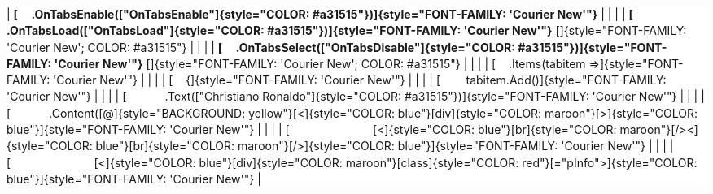 | **[     .OnTabsEnable([\"OnTabsEnable\"]{style="COLOR: #a31515"})]{style="FONT-FAMILY: 'Courier New'"}**                                                                                                                                                                                                 |
|                                                                                                                                                                                                                                                                                                          |
| **[     .OnTabsLoad([\"OnTabsLoad\"]{style="COLOR: #a31515"})]{style="FONT-FAMILY: 'Courier New'"}** []{style="FONT-FAMILY: 'Courier New'; COLOR: #a31515"}                                                                                                                                              |
|                                                                                                                                                                                                                                                                                                          |
| **[     .OnTabsSelect([\"OnTabsDisable\"]{style="COLOR: #a31515"})]{style="FONT-FAMILY: 'Courier New'"}** []{style="FONT-FAMILY: 'Courier New'; COLOR: #a31515"}                                                                                                                                         |
|                                                                                                                                                                                                                                                                                                          |
| [    .Items(tabitem =\>]{style="FONT-FAMILY: 'Courier New'"}                                                                                                                                                                                                                                             |
|                                                                                                                                                                                                                                                                                                          |
| [    {]{style="FONT-FAMILY: 'Courier New'"}                                                                                                                                                                                                                                                              |
|                                                                                                                                                                                                                                                                                                          |
| [        tabitem.Add()]{style="FONT-FAMILY: 'Courier New'"}                                                                                                                                                                                                                                              |
|                                                                                                                                                                                                                                                                                                          |
| [            .Text([\"Christiano Ronaldo\"]{style="COLOR: #a31515"})]{style="FONT-FAMILY: 'Courier New'"}                                                                                                                                                                                                |
|                                                                                                                                                                                                                                                                                                          |
| [            .Content([@]{style="BACKGROUND: yellow"}[\<]{style="COLOR: blue"}[div]{style="COLOR: maroon"}[\>]{style="COLOR: blue"}]{style="FONT-FAMILY: 'Courier New'"}                                                                                                                                 |
|                                                                                                                                                                                                                                                                                                          |
| [                          [\<]{style="COLOR: blue"}[br]{style="COLOR: maroon"}[/\>\<]{style="COLOR: blue"}[br]{style="COLOR: maroon"}[/\>]{style="COLOR: blue"}]{style="FONT-FAMILY: 'Courier New'"}                                                                                                    |
|                                                                                                                                                                                                                                                                                                          |
| [                          [\<]{style="COLOR: blue"}[div]{style="COLOR: maroon"}[class]{style="COLOR: red"}[=\"pInfo\"\>]{style="COLOR: blue"}]{style="FONT-FAMILY: 'Courier New'"}                                                                                                                      |